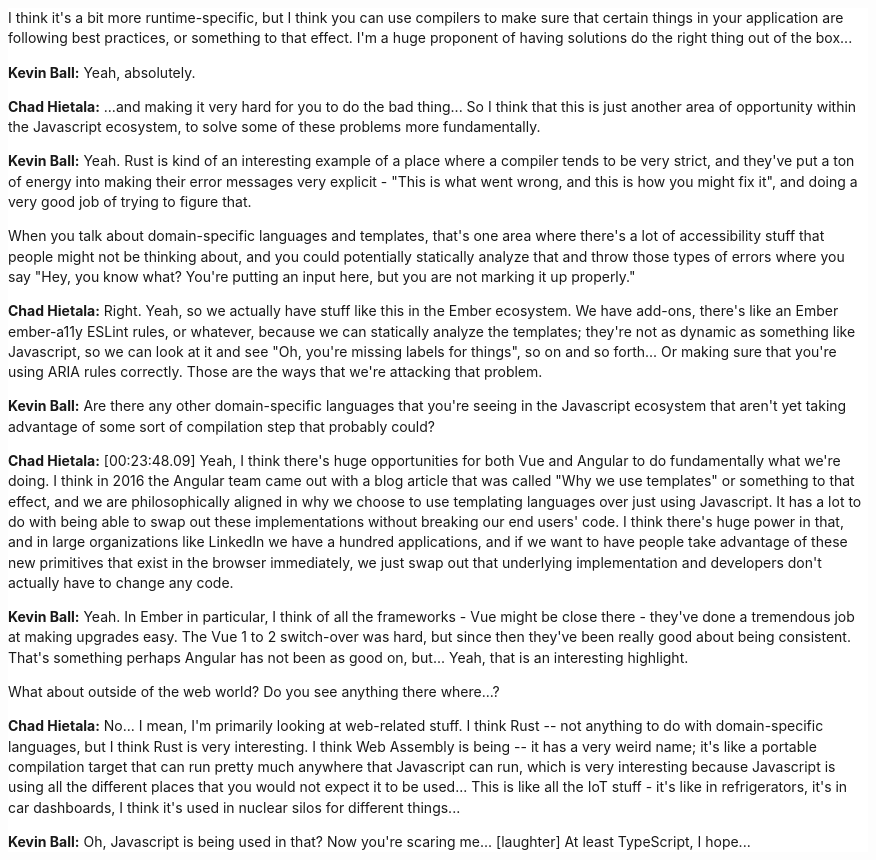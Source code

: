 I think it's a bit more runtime-specific, but I think you can use compilers to make sure that certain things in your application are following best practices, or something to that effect. I'm a huge proponent of having solutions do the right thing out of the box...

**Kevin Ball:** Yeah, absolutely.

**Chad Hietala:** ...and making it very hard for you to do the bad thing... So I think that this is just another area of opportunity within the Javascript ecosystem, to solve some of these problems more fundamentally.

**Kevin Ball:** Yeah. Rust is kind of an interesting example of a place where a compiler tends to be very strict, and they've put a ton of energy into making their error messages very explicit - "This is what went wrong, and this is how you might fix it", and doing a very good job of trying to figure that.

When you talk about domain-specific languages and templates, that's one area where there's a lot of accessibility stuff that people might not be thinking about, and you could potentially statically analyze that and throw those types of errors where you say "Hey, you know what? You're putting an input here, but you are not marking it up properly."

**Chad Hietala:** Right. Yeah, so we actually have stuff like this in the Ember ecosystem. We have add-ons, there's like an Ember ember-a11y ESLint rules, or whatever, because we can statically analyze the templates; they're not as dynamic as something like Javascript, so we can look at it and see "Oh, you're missing labels for things", so on and so forth... Or making sure that you're using ARIA rules correctly. Those are the ways that we're attacking that problem.

**Kevin Ball:** Are there any other domain-specific languages that you're seeing in the Javascript ecosystem that aren't yet taking advantage of some sort of compilation step that probably could?

**Chad Hietala:** \[00:23:48.09\] Yeah, I think there's huge opportunities for both Vue and Angular to do fundamentally what we're doing. I think in 2016 the Angular team came out with a blog article that was called "Why we use templates" or something to that effect, and we are philosophically aligned in why we choose to use templating languages over just using Javascript. It has a lot to do with being able to swap out these implementations without breaking our end users' code. I think there's huge power in that, and in large organizations like LinkedIn we have a hundred applications, and if we want to have people take advantage of these new primitives that exist in the browser immediately, we just swap out that underlying implementation and developers don't actually have to change any code.

**Kevin Ball:** Yeah. In Ember in particular, I think of all the frameworks - Vue might be close there - they've done a tremendous job at making upgrades easy. The Vue 1 to 2 switch-over was hard, but since then they've been really good about being consistent. That's something perhaps Angular has not been as good on, but... Yeah, that is an interesting highlight.

What about outside of the web world? Do you see anything there where...?

**Chad Hietala:** No... I mean, I'm primarily looking at web-related stuff. I think Rust -- not anything to do with domain-specific languages, but I think Rust is very interesting. I think Web Assembly is being -- it has a very weird name; it's like a portable compilation target that can run pretty much anywhere that Javascript can run, which is very interesting because Javascript is using all the different places that you would not expect it to be used... This is like all the IoT stuff - it's like in refrigerators, it's in car dashboards, I think it's used in nuclear silos for different things...

**Kevin Ball:** Oh, Javascript is being used in that? Now you're scaring me... \[laughter\] At least TypeScript, I hope...
